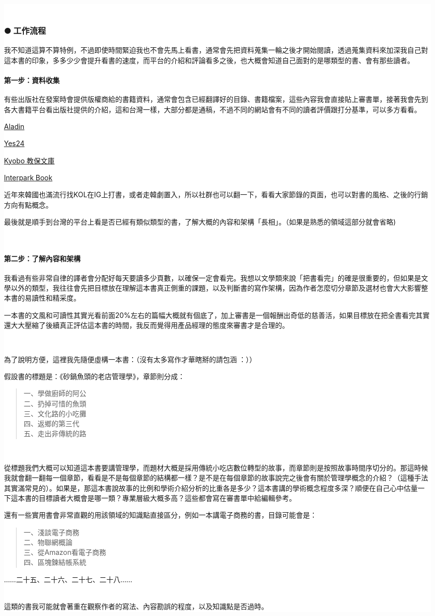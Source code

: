 <br/>

### ● 工作流程


我不知道這算不算特例，不過即使時間緊迫我也不會先馬上看書，通常會先把資料蒐集一輪之後才開始閱讀，透過蒐集資料來加深我自己對這本書的印象，多多少少會提升看書的速度，而平台的介紹和評論看多之後，也大概會知道自己面對的是哪類型的書、會有那些讀者。

#### 第一步：資料收集

有些出版社在發案時會提供版權商給的書籍資料，通常會包含已經翻譯好的目錄、書籍檔案，這些內容我會直接貼上審書單，接著我會先到各大書籍平台看出版社提供的介紹，這和台灣一樣，大部分都是通稿，不過不同的網站會有不同的讀者評價跟打分基準，可以多方看看。

[Aladin](https://www.aladin.co.kr/home/welcome.aspx)

[Yes24](http://www.yes24.com/Main/default.aspx)

[Kyobo 教保文庫](http://www.kyobobook.co.kr/index.laf)

[Interpark Book](https://book.interpark.com/bookPark/html/book.html)

近年來韓國也滿流行找KOL在IG上打書，或者走韓劇置入，所以社群也可以翻一下，看看大家節錄的頁面，也可以對書的風格、之後的行銷方向有點概念。

最後就是順手到台灣的平台上看是否已經有類似類型的書，了解大概的內容和架構「長相」。（如果是熟悉的領域這部分就會省略)

<br/>

#### 第二步：了解內容和架構
    
我看過有些非常自律的譯者會分配好每天要讀多少頁數，以確保一定會看完。我想以文學類來說「把書看完」的確是很重要的，但如果是文學以外的類型，我往往會先把目標放在理解這本書真正側重的課題，以及判斷書的寫作架構，因為作者怎麼切分章節及選材也會大大影響整本書的易讀性和精采度。

一本書的文風和可讀性其實光看前面20%左右的篇幅大概就有個底了，加上審書是一個報酬出奇低的慈善活，如果目標放在把全書看完其實還大大壓縮了後續真正評估這本書的時間，我反而覺得用產品經理的態度來審書才是合理的。

<br/>

為了說明方便，這裡我先隨便虛構一本書：（沒有太多寫作才華瞎掰的請包涵 ：））

假設書的標題是：《砂鍋魚頭的老店管理學》，章節則分成：

>一、學做廚師的阿公<br/> 二、扔掉可惜的魚頭 <br/> 三、文化路的小吃攤<br/> 四、返鄉的第三代 <br/> 五、走出非傳統的路

<br/>

從標題我們大概可以知道這本書要講管理學，而題材大概是採用傳統小吃店數位轉型的故事，而章節則是按照故事時間序切分的。那這時候我就會翻一翻每一個章節，看看是不是每個章節的結構都一樣？是不是在每個章節的故事說完之後會有關於管理學概念的介紹？（這種手法其實滿常見的）。如果是，那這本書說故事的比例和學術介紹分析的比重各是多少？這本書講的學術概念程度多深？順便在自己心中估量一下這本書的目標讀者大概會是哪一類？專業層級大概多高？這些都會寫在審書單中給編輯參考。

還有一些實用書會非常直觀的用該領域的知識點直接區分，例如一本講電子商務的書，目錄可能會是：

>一、淺談電子商務<br/>
二、物聯網概論<br/>
三、從Amazon看電子商務<br/>
四、區塊鍊結帳系統<br/>


……二十五、二十六、二十七、二十八……

<br/>
這類的書我可能就會著重在觀察作者的寫法、內容勘誤的程度，以及知識點是否過時。
      